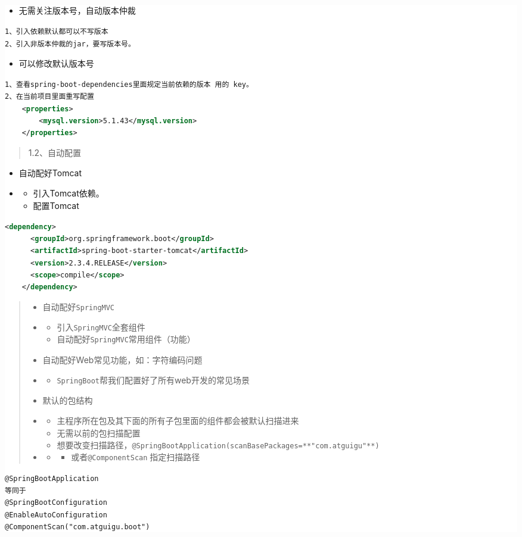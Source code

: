 - 无需关注版本号，自动版本仲裁

```xml
1、引入依赖默认都可以不写版本
2、引入非版本仲裁的jar，要写版本号。
```

- 可以修改默认版本号

```xml
1、查看spring-boot-dependencies里面规定当前依赖的版本 用的 key。
2、在当前项目里面重写配置
    <properties>
        <mysql.version>5.1.43</mysql.version>
    </properties>
```

> 1.2、自动配置

- 自动配好Tomcat

- - 引入Tomcat依赖。
  - 配置Tomcat

```xml
<dependency>
      <groupId>org.springframework.boot</groupId>
      <artifactId>spring-boot-starter-tomcat</artifactId>
      <version>2.3.4.RELEASE</version>
      <scope>compile</scope>
    </dependency>
```

> - 自动配好`SpringMVC`
>
> - - 引入`SpringMVC`全套组件
>   - 自动配好`SpringMVC`常用组件（功能）
>
> - 自动配好Web常见功能，如：字符编码问题
>
> - - `SpringBoot`帮我们配置好了所有web开发的常见场景
>
> - 默认的包结构
>
> - - 主程序所在包及其下面的所有子包里面的组件都会被默认扫描进来
>   - 无需以前的包扫描配置
>   - 想要改变扫描路径，`@SpringBootApplication(scanBasePackages=**"com.atguigu"**)`
>
> - - - 或者`@ComponentScan` 指定扫描路径

```xml
@SpringBootApplication
等同于
@SpringBootConfiguration
@EnableAutoConfiguration
@ComponentScan("com.atguigu.boot")
```
